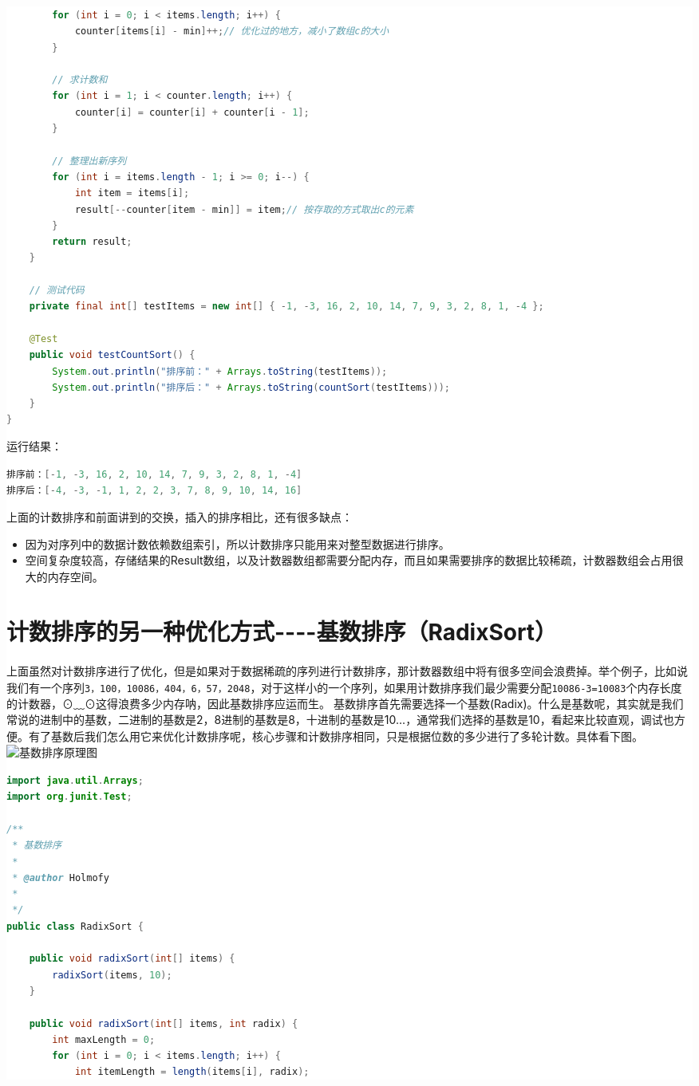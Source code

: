 ```java
		for (int i = 0; i < items.length; i++) {
			counter[items[i] - min]++;// 优化过的地方，减小了数组c的大小
		}

		// 求计数和
		for (int i = 1; i < counter.length; i++) {
			counter[i] = counter[i] + counter[i - 1];
		}

		// 整理出新序列
		for (int i = items.length - 1; i >= 0; i--) {
			int item = items[i];
			result[--counter[item - min]] = item;// 按存取的方式取出c的元素
		}
		return result;
	}

	// 测试代码
	private final int[] testItems = new int[] { -1, -3, 16, 2, 10, 14, 7, 9, 3, 2, 8, 1, -4 };

	@Test
	public void testCountSort() {
		System.out.println("排序前：" + Arrays.toString(testItems));
		System.out.println("排序后：" + Arrays.toString(countSort(testItems)));
	}
}
```
运行结果：
```java
排序前：[-1, -3, 16, 2, 10, 14, 7, 9, 3, 2, 8, 1, -4]
排序后：[-4, -3, -1, 1, 2, 2, 3, 7, 8, 9, 10, 14, 16]
```
上面的计数排序和前面讲到的交换，插入的排序相比，还有很多缺点：
- 因为对序列中的数据计数依赖数组索引，所以计数排序只能用来对整型数据进行排序。
- 空间复杂度较高，存储结果的Result数组，以及计数器数组都需要分配内存，而且如果需要排序的数据比较稀疏，计数器数组会占用很大的内存空间。
# 计数排序的另一种优化方式----基数排序（RadixSort）
上面虽然对计数排序进行了优化，但是如果对于数据稀疏的序列进行计数排序，那计数器数组中将有很多空间会浪费掉。举个例子，比如说我们有一个序列``3，100，10086，404，6，57，2048``，对于这样小的一个序列，如果用计数排序我们最少需要分配``10086-3=10083``个内存长度的计数器，⊙﹏⊙这得浪费多少内存呐，因此基数排序应运而生。
基数排序首先需要选择一个基数(Radix)。什么是基数呢，其实就是我们常说的进制中的基数，二进制的基数是2，8进制的基数是8，十进制的基数是10...，通常我们选择的基数是10，看起来比较直观，调试也方便。有了基数后我们怎么用它来优化计数排序呢，核心步骤和计数排序相同，只是根据位数的多少进行了多轮计数。具体看下图。
![基数排序原理图](http://img-blog.csdn.net/20170419215446036?watermark/2/text/aHR0cDovL2Jsb2cuY3Nkbi5uZXQvSG9sbW9meQ==/font/5a6L5L2T/fontsize/400/fill/I0JBQkFCMA==/dissolve/70/gravity/SouthEast)

```java
import java.util.Arrays;
import org.junit.Test;

/**
 * 基数排序
 *
 * @author Holmofy
 *
 */
public class RadixSort {

	public void radixSort(int[] items) {
		radixSort(items, 10);
	}

	public void radixSort(int[] items, int radix) {
		int maxLength = 0;
		for (int i = 0; i < items.length; i++) {
			int itemLength = length(items[i], radix);
```